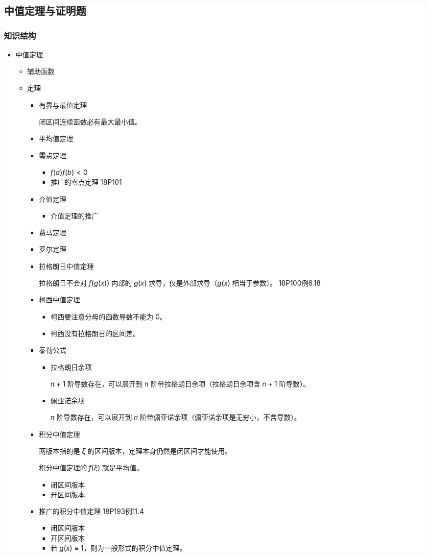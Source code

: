 ## 中值定理与证明题

### 知识结构

- 中值定理

  - 辅助函数

  - 定理

    - 有界与最值定理

      闭区间连续函数必有最大最小值。

    - 平均值定理

    - 零点定理

    	- $f(a)f(b) \lt 0$
    	- 推广的零点定理 18P101
    
    - 介值定理
    
    	- 介值定理的推广
    
    - 费马定理
    
    - 罗尔定理
    
    - 拉格朗日中值定理
    
    	拉格朗日不会对 $f(g(x))$ 内部的 $g(x)$ 求导，仅是外部求导（$g(x)$ 相当于参数）。 18P100例6.18
    
    - 柯西中值定理
    
      - 柯西要注意分母的函数导数不能为 $0$。
    
      - 柯西没有拉格朗日的区间差。
    
    - 泰勒公式
    
      - 拉格朗日余项
    
      	$n+1$ 阶导数存在，可以展开到 $n$ 阶带拉格朗日余项（拉格朗日余项含 $n+1$ 阶导数）。
    
      - 佩亚诺余项
    
      	$n$ 阶导数存在，可以展开到 $n$ 阶带佩亚诺余项（佩亚诺余项是无穷小，不含导数）。
    
    - 积分中值定理
    
    	两版本指的是 $\xi$ 的区间版本，定理本身仍然是闭区间才能使用。
    	
    	积分中值定理的 $f(\xi)$ 就是平均值。
    	
    	- 闭区间版本
    	- 开区间版本
    	
    - 推广的积分中值定理 18P193例11.4
    
    	- 闭区间版本
    	- 开区间版本
    	- 若 $g(x) \equiv 1$，则为一般形式的积分中值定理。
